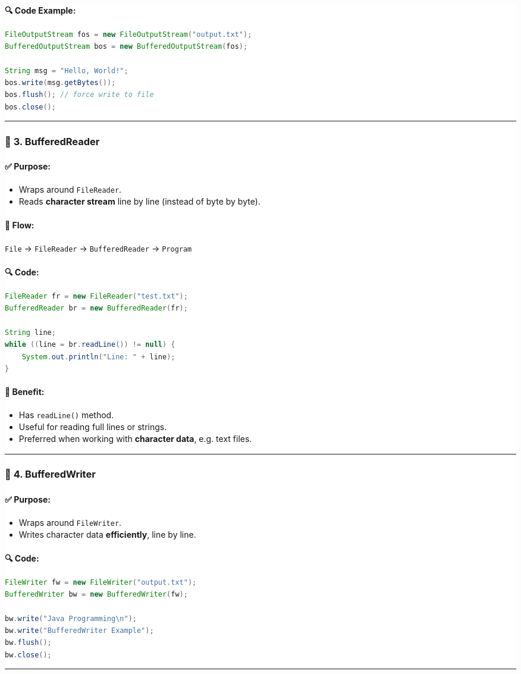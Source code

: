 #### 🔍 Code Example:

```java
FileOutputStream fos = new FileOutputStream("output.txt");
BufferedOutputStream bos = new BufferedOutputStream(fos);

String msg = "Hello, World!";
bos.write(msg.getBytes());
bos.flush(); // force write to file
bos.close();
```

---

### 🔹 **3. BufferedReader**

#### ✅ Purpose:

* Wraps around `FileReader`.
* Reads **character stream** line by line (instead of byte by byte).

#### 🔄 Flow:

`File` → `FileReader` → `BufferedReader` → `Program`

#### 🔍 Code:

```java
FileReader fr = new FileReader("test.txt");
BufferedReader br = new BufferedReader(fr);

String line;
while ((line = br.readLine()) != null) {
    System.out.println("Line: " + line);
}
```

#### 🧠 Benefit:

* Has `readLine()` method.
* Useful for reading full lines or strings.
* Preferred when working with **character data**, e.g. text files.

---

### 🔹 **4. BufferedWriter**

#### ✅ Purpose:

* Wraps around `FileWriter`.
* Writes character data **efficiently**, line by line.

#### 🔍 Code:

```java
FileWriter fw = new FileWriter("output.txt");
BufferedWriter bw = new BufferedWriter(fw);

bw.write("Java Programming\n");
bw.write("BufferedWriter Example");
bw.flush();
bw.close();
```

---